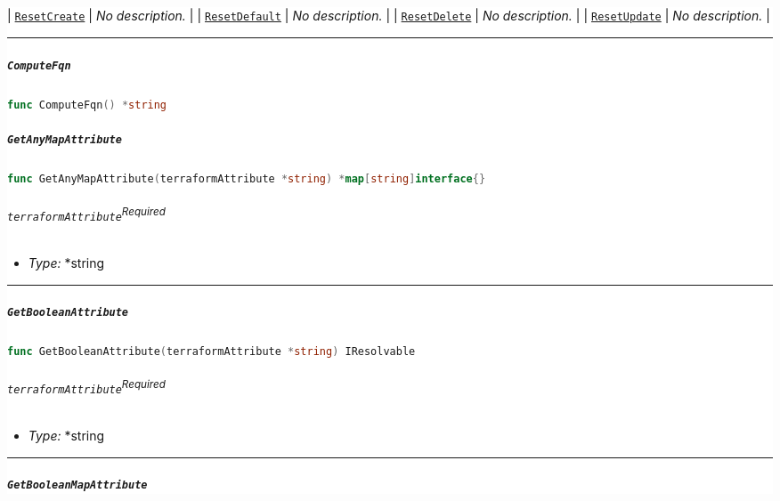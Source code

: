 | <code><a href="#@cdktf/provider-ionoscloud.containerRegistryToken.ContainerRegistryTokenTimeoutsOutputReference.resetCreate">ResetCreate</a></code> | *No description.* |
| <code><a href="#@cdktf/provider-ionoscloud.containerRegistryToken.ContainerRegistryTokenTimeoutsOutputReference.resetDefault">ResetDefault</a></code> | *No description.* |
| <code><a href="#@cdktf/provider-ionoscloud.containerRegistryToken.ContainerRegistryTokenTimeoutsOutputReference.resetDelete">ResetDelete</a></code> | *No description.* |
| <code><a href="#@cdktf/provider-ionoscloud.containerRegistryToken.ContainerRegistryTokenTimeoutsOutputReference.resetUpdate">ResetUpdate</a></code> | *No description.* |

---

##### `ComputeFqn` <a name="ComputeFqn" id="@cdktf/provider-ionoscloud.containerRegistryToken.ContainerRegistryTokenTimeoutsOutputReference.computeFqn"></a>

```go
func ComputeFqn() *string
```

##### `GetAnyMapAttribute` <a name="GetAnyMapAttribute" id="@cdktf/provider-ionoscloud.containerRegistryToken.ContainerRegistryTokenTimeoutsOutputReference.getAnyMapAttribute"></a>

```go
func GetAnyMapAttribute(terraformAttribute *string) *map[string]interface{}
```

###### `terraformAttribute`<sup>Required</sup> <a name="terraformAttribute" id="@cdktf/provider-ionoscloud.containerRegistryToken.ContainerRegistryTokenTimeoutsOutputReference.getAnyMapAttribute.parameter.terraformAttribute"></a>

- *Type:* *string

---

##### `GetBooleanAttribute` <a name="GetBooleanAttribute" id="@cdktf/provider-ionoscloud.containerRegistryToken.ContainerRegistryTokenTimeoutsOutputReference.getBooleanAttribute"></a>

```go
func GetBooleanAttribute(terraformAttribute *string) IResolvable
```

###### `terraformAttribute`<sup>Required</sup> <a name="terraformAttribute" id="@cdktf/provider-ionoscloud.containerRegistryToken.ContainerRegistryTokenTimeoutsOutputReference.getBooleanAttribute.parameter.terraformAttribute"></a>

- *Type:* *string

---

##### `GetBooleanMapAttribute` <a name="GetBooleanMapAttribute" id="@cdktf/provider-ionoscloud.containerRegistryToken.ContainerRegistryTokenTimeoutsOutputReference.getBooleanMapAttribute"></a>
